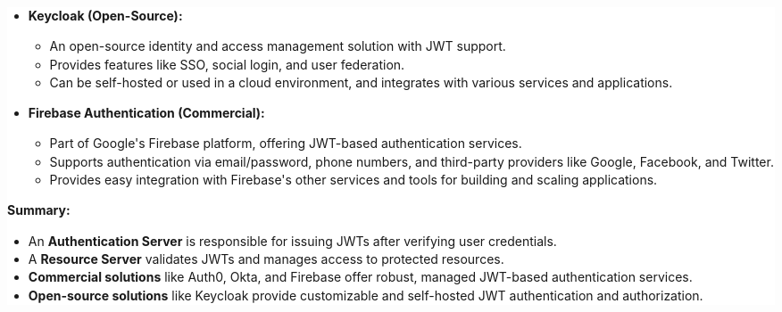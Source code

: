 - **Keycloak (Open-Source):**
  - An open-source identity and access management solution with JWT support.
  - Provides features like SSO, social login, and user federation.
  - Can be self-hosted or used in a cloud environment, and integrates with various services and applications.

- **Firebase Authentication (Commercial):**
  - Part of Google's Firebase platform, offering JWT-based authentication services.
  - Supports authentication via email/password, phone numbers, and third-party providers like Google, Facebook, and Twitter.
  - Provides easy integration with Firebase's other services and tools for building and scaling applications.

**Summary:**
- An **Authentication Server** is responsible for issuing JWTs after verifying user credentials.
- A **Resource Server** validates JWTs and manages access to protected resources.
- **Commercial solutions** like Auth0, Okta, and Firebase offer robust, managed JWT-based authentication services.
- **Open-source solutions** like Keycloak provide customizable and self-hosted JWT authentication and authorization.


